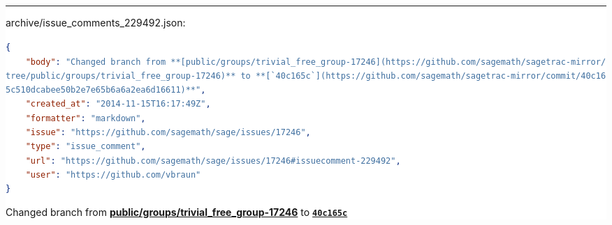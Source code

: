 

---

archive/issue_comments_229492.json:
```json
{
    "body": "Changed branch from **[public/groups/trivial_free_group-17246](https://github.com/sagemath/sagetrac-mirror/tree/public/groups/trivial_free_group-17246)** to **[`40c165c`](https://github.com/sagemath/sagetrac-mirror/commit/40c165c510dcabee50b2e7e65b6a6a2ea6d16611)**",
    "created_at": "2014-11-15T16:17:49Z",
    "formatter": "markdown",
    "issue": "https://github.com/sagemath/sage/issues/17246",
    "type": "issue_comment",
    "url": "https://github.com/sagemath/sage/issues/17246#issuecomment-229492",
    "user": "https://github.com/vbraun"
}
```

Changed branch from **[public/groups/trivial_free_group-17246](https://github.com/sagemath/sagetrac-mirror/tree/public/groups/trivial_free_group-17246)** to **[`40c165c`](https://github.com/sagemath/sagetrac-mirror/commit/40c165c510dcabee50b2e7e65b6a6a2ea6d16611)**
